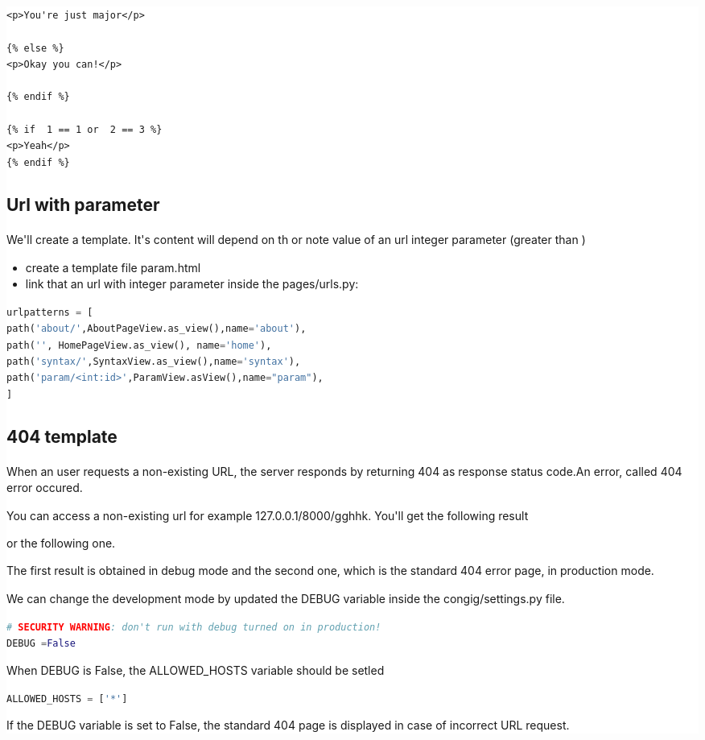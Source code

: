 ````django
<p>You're just major</p>

{% else %}
<p>Okay you can!</p>

{% endif %}

{% if  1 == 1 or  2 == 3 %}
<p>Yeah</p>
{% endif %}
````

## Url with parameter

We'll create a template. It's content will depend on th or note value of an url integer parameter (greater than )

* create a template file param.html
* link that an url with integer parameter inside the pages/urls.py:

````py
urlpatterns = [
path('about/',AboutPageView.as_view(),name='about'),
path('', HomePageView.as_view(), name='home'),
path('syntax/',SyntaxView.as_view(),name='syntax'),
path('param/<int:id>',ParamView.asView(),name="param"),
]
````

## 404 template

When an user requests a non-existing URL, the server responds by returning 404 as response status code.An error, called 404 error occured.

You can access a non-existing url for example 127.0.0.1/8000/gghhk. You'll get the following result

or the following one.

The first result is obtained in debug mode and the second one, which is the standard 404 error page, in production mode.

We can change the development mode by updated the DEBUG variable inside the congig/settings.py file.

````py
# SECURITY WARNING: don't run with debug turned on in production!
DEBUG =False
````

When DEBUG is False, the ALLOWED_HOSTS variable should be setled

````py
ALLOWED_HOSTS = ['*']
````

If the DEBUG variable is set to False, the standard 404 page is displayed in case of incorrect URL request.
